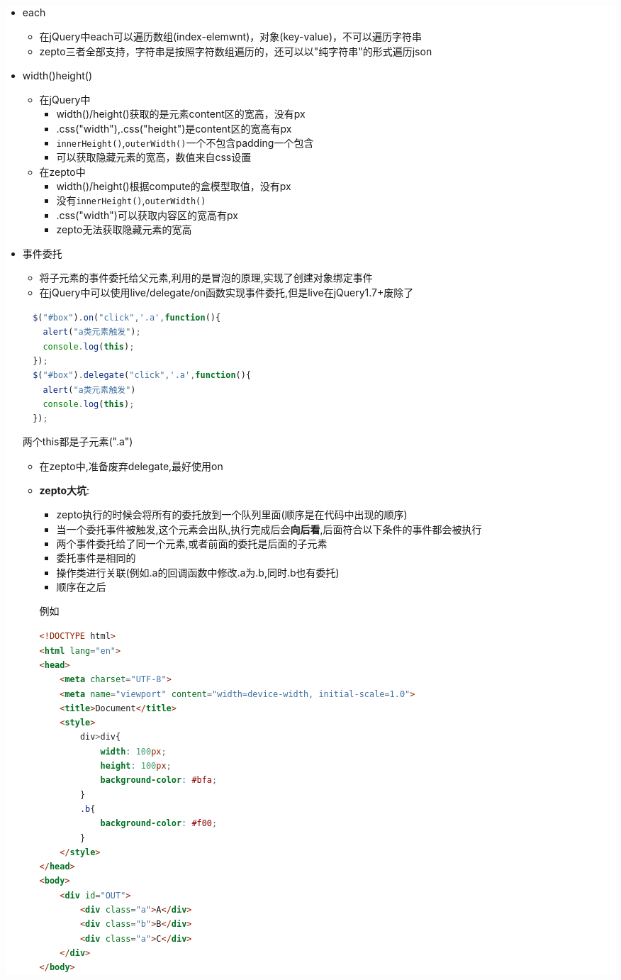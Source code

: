 - each
  - 在jQuery中each可以遍历数组(index-elemwnt)，对象(key-value)，不可以遍历字符串
  - zepto三者全部支持，字符串是按照字符数组遍历的，还可以以"纯字符串"的形式遍历json

- width()height()
  - 在jQuery中
    - width()/height()获取的是元素content区的宽高，没有px
    - .css("width"),.css("height")是content区的宽高有px
    - `innerHeight()`,`outerWidth()`一个不包含padding一个包含
    - 可以获取隐藏元素的宽高，数值来自css设置
  - 在zepto中
    - width()/height()根据compute的盒模型取值，没有px
    - 没有`innerHeight()`,`outerWidth()`
    - .css("width")可以获取内容区的宽高有px
    - zepto无法获取隐藏元素的宽高

- 事件委托
  - 将子元素的事件委托给父元素,利用的是冒泡的原理,实现了创建对象绑定事件
  - 在jQuery中可以使用live/delegate/on函数实现事件委托,但是live在jQuery1.7+废除了
  ```js
    $("#box").on("click",'.a',function(){
      alert("a类元素触发");
      console.log(this);
    });
    $("#box").delegate("click",'.a',function(){
      alert("a类元素触发")
      console.log(this);
    });
  ```
  两个this都是子元素(".a")
  - 在zepto中,准备废弃delegate,最好使用on
  - **zepto大坑**:
    - zepto执行的时候会将所有的委托放到一个队列里面(顺序是在代码中出现的顺序)
    - 当一个委托事件被触发,这个元素会出队,执行完成后会**向后看**,后面符合以下条件的事件都会被执行
    - 两个事件委托给了同一个元素,或者前面的委托是后面的子元素
    - 委托事件是相同的
    - 操作类进行关联(例如.a的回调函数中修改.a为.b,同时.b也有委托)
    - 顺序在之后
    
    例如
    ```html
    <!DOCTYPE html>
    <html lang="en">
    <head>
        <meta charset="UTF-8">
        <meta name="viewport" content="width=device-width, initial-scale=1.0">
        <title>Document</title>
        <style>
            div>div{
                width: 100px;
                height: 100px;
                background-color: #bfa;
            }
            .b{
                background-color: #f00;
            }
        </style>
    </head>
    <body>
        <div id="OUT">
            <div class="a">A</div>
            <div class="b">B</div>
            <div class="a">C</div>
        </div>
    </body>